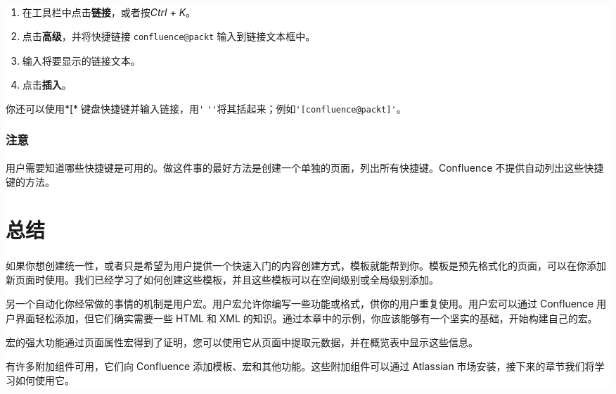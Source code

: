 1.  在工具栏中点击**链接**，或者按*Ctrl* + *K*。

1.  点击**高级**，并将快捷链接 `confluence@packt` 输入到链接文本框中。

1.  输入将要显示的链接文本。

1.  点击**插入**。

你还可以使用*[* 键盘快捷键并输入链接，用`'` `''`将其括起来；例如`'[confluence@packt]'`。

### 注意

用户需要知道哪些快捷键是可用的。做这件事的最好方法是创建一个单独的页面，列出所有快捷键。Confluence 不提供自动列出这些快捷键的方法。

# 总结

如果你想创建统一性，或者只是希望为用户提供一个快速入门的内容创建方式，模板就能帮到你。模板是预先格式化的页面，可以在你添加新页面时使用。我们已经学习了如何创建这些模板，并且这些模板可以在空间级别或全局级别添加。

另一个自动化你经常做的事情的机制是用户宏。用户宏允许你编写一些功能或格式，供你的用户重复使用。用户宏可以通过 Confluence 用户界面轻松添加，但它们确实需要一些 HTML 和 XML 的知识。通过本章中的示例，你应该能够有一个坚实的基础，开始构建自己的宏。

宏的强大功能通过页面属性宏得到了证明，您可以使用它从页面中提取元数据，并在概览表中显示这些信息。

有许多附加组件可用，它们向 Confluence 添加模板、宏和其他功能。这些附加组件可以通过 Atlassian 市场安装，接下来的章节我们将学习如何使用它。
